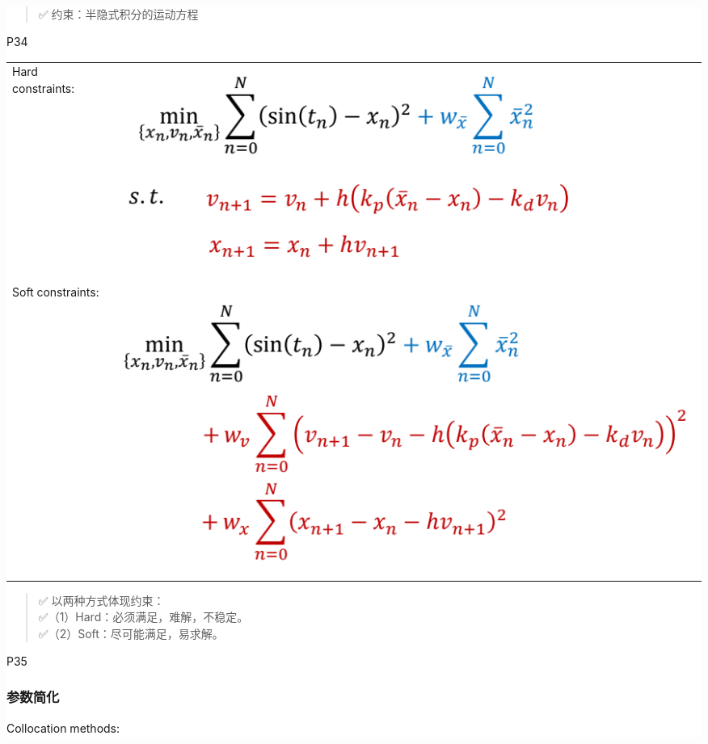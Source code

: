 > &#x2705; 约束：半隐式积分的运动方程      

P34   

|||
|--|--|
|Hard constraints: | ![](./assets/10-12.png) |
| Soft constraints:  |![](./assets/10-013.png) |


> &#x2705; 以两种方式体现约束：   
> &#x2705;（1）Hard：必须满足，难解，不稳定。    
> &#x2705;（2）Soft：尽可能满足，易求解。   



P35   
### 参数简化

Collocation methods:   
